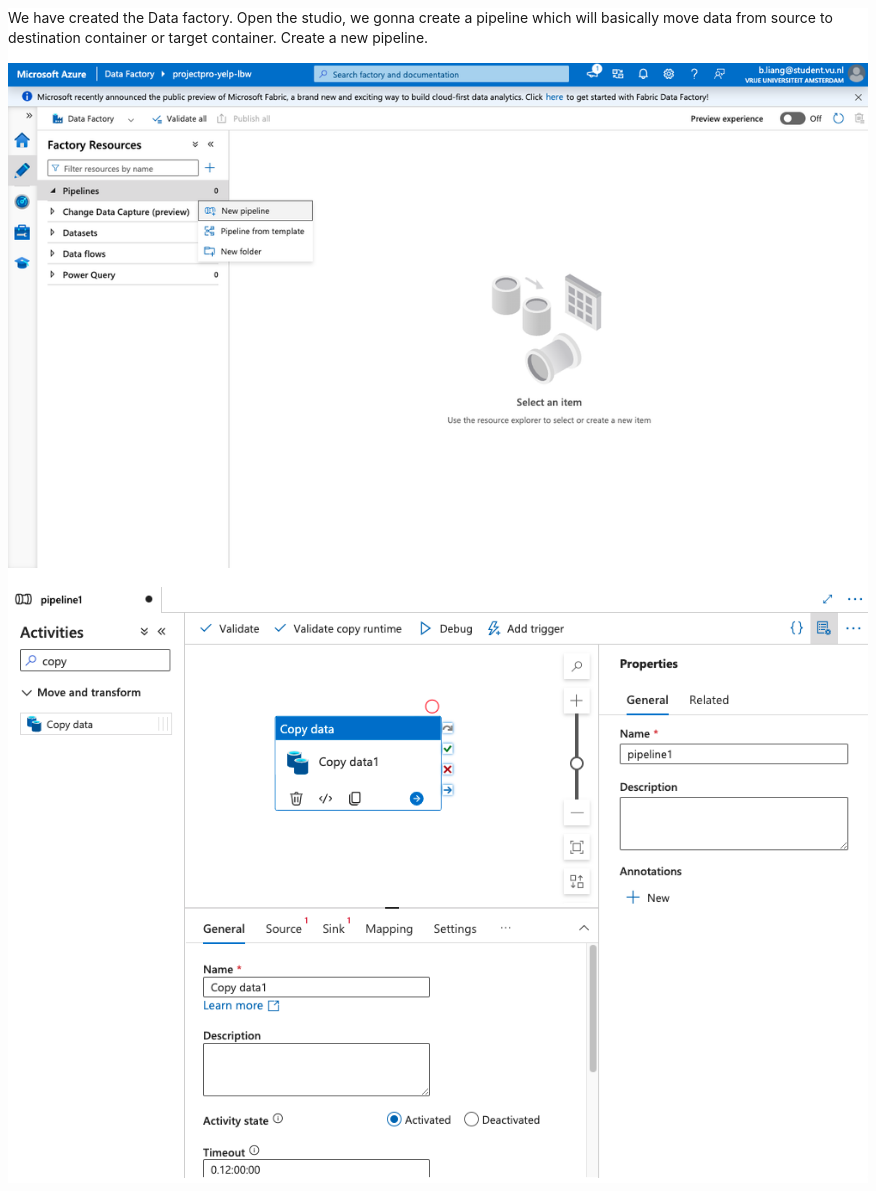 We have created the Data factory. Open the studio, we gonna create a pipeline which will basically move data from source to destination container or target container. Create a new pipeline.

![datafactory-pipeline](./image-1/datafactory-pipeline.png)

![copy-data](./image-1/copy-data.png)
